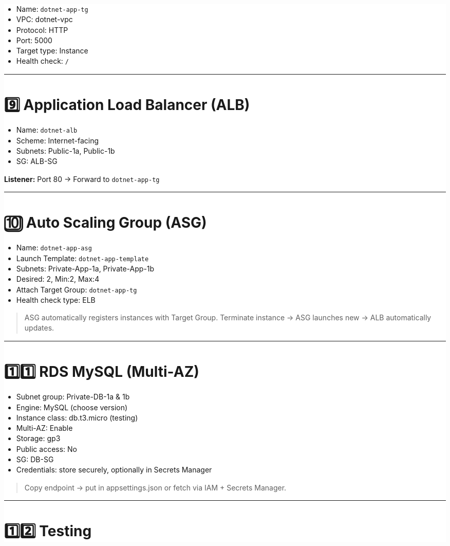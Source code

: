 * Name: `dotnet-app-tg`
* VPC: dotnet-vpc
* Protocol: HTTP
* Port: 5000
* Target type: Instance
* Health check: `/`

---

# 9️⃣ Application Load Balancer (ALB)

* Name: `dotnet-alb`
* Scheme: Internet-facing
* Subnets: Public-1a, Public-1b
* SG: ALB-SG

**Listener:** Port 80 → Forward to `dotnet-app-tg`

---

# 🔟 Auto Scaling Group (ASG)

* Name: `dotnet-app-asg`
* Launch Template: `dotnet-app-template`
* Subnets: Private-App-1a, Private-App-1b
* Desired: 2, Min:2, Max:4
* Attach Target Group: `dotnet-app-tg`
* Health check type: ELB

> ASG automatically registers instances with Target Group. Terminate instance → ASG launches new → ALB automatically updates.

---

# 1️⃣1️⃣ RDS MySQL (Multi-AZ)

* Subnet group: Private-DB-1a & 1b
* Engine: MySQL (choose version)
* Instance class: db.t3.micro (testing)
* Multi-AZ: Enable
* Storage: gp3
* Public access: No
* SG: DB-SG
* Credentials: store securely, optionally in Secrets Manager

> Copy endpoint → put in appsettings.json or fetch via IAM + Secrets Manager.

---

# 1️⃣2️⃣ Testing
